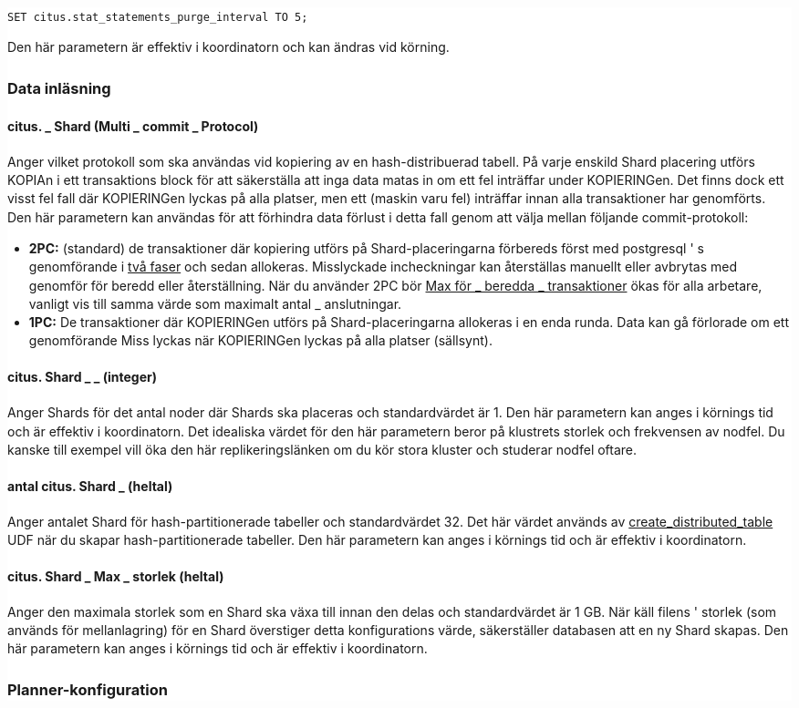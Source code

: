 ```psql
SET citus.stat_statements_purge_interval TO 5;
```

Den här parametern är effektiv i koordinatorn och kan ändras vid körning.

### <a name="data-loading"></a>Data inläsning

#### <a name="citusmulti_shard_commit_protocol-enum"></a>citus. \_ Shard (Multi \_ commit \_ Protocol)

Anger vilket protokoll som ska användas vid kopiering av en hash-distribuerad tabell. På varje enskild Shard placering utförs KOPIAn i ett transaktions block för att säkerställa att inga data matas in om ett fel inträffar under KOPIERINGen. Det finns dock ett visst fel fall där KOPIERINGen lyckas på alla platser, men ett (maskin varu fel) inträffar innan alla transaktioner har genomförts. Den här parametern kan användas för att förhindra data förlust i detta fall genom att välja mellan följande commit-protokoll:

-   **2PC:** (standard) de transaktioner där kopiering utförs på Shard-placeringarna förbereds först med postgresql \' s genomförande i [två faser](http://www.postgresql.org/docs/current/static/sql-prepare-transaction.html) och sedan allokeras. Misslyckade incheckningar kan återställas manuellt eller avbrytas med genomför för beredd eller återställning.
    När du använder 2PC bör [Max för \_ beredda \_ transaktioner](http://www.postgresql.org/docs/current/static/runtime-config-resource.html) ökas för alla arbetare, vanligt vis till samma värde som maximalt antal \_ anslutningar.
-   **1PC:** De transaktioner där KOPIERINGen utförs på Shard-placeringarna allokeras i en enda runda. Data kan gå förlorade om ett genomförande Miss lyckas när KOPIERINGen lyckas på alla platser (sällsynt).

#### <a name="citusshard_replication_factor-integer"></a>citus. Shard \_ \_ (integer)

Anger Shards för det antal noder där Shards ska placeras och standardvärdet är 1. Den här parametern kan anges i körnings tid och är effektiv i koordinatorn. Det idealiska värdet för den här parametern beror på klustrets storlek och frekvensen av nodfel.  Du kanske till exempel vill öka den här replikeringslänken om du kör stora kluster och studerar nodfel oftare.

#### <a name="citusshard_count-integer"></a>antal citus. Shard \_ (heltal)

Anger antalet Shard för hash-partitionerade tabeller och standardvärdet 32.  Det här värdet används av [create_distributed_table](reference-hyperscale-functions.md#create_distributed_table) UDF när du skapar hash-partitionerade tabeller. Den här parametern kan anges i körnings tid och är effektiv i koordinatorn.

#### <a name="citusshard_max_size-integer"></a>citus. Shard \_ Max \_ storlek (heltal)

Anger den maximala storlek som en Shard ska växa till innan den delas och standardvärdet är 1 GB. När käll filens \' storlek (som används för mellanlagring) för en Shard överstiger detta konfigurations värde, säkerställer databasen att en ny Shard skapas. Den här parametern kan anges i körnings tid och är effektiv i koordinatorn.

### <a name="planner-configuration"></a>Planner-konfiguration
